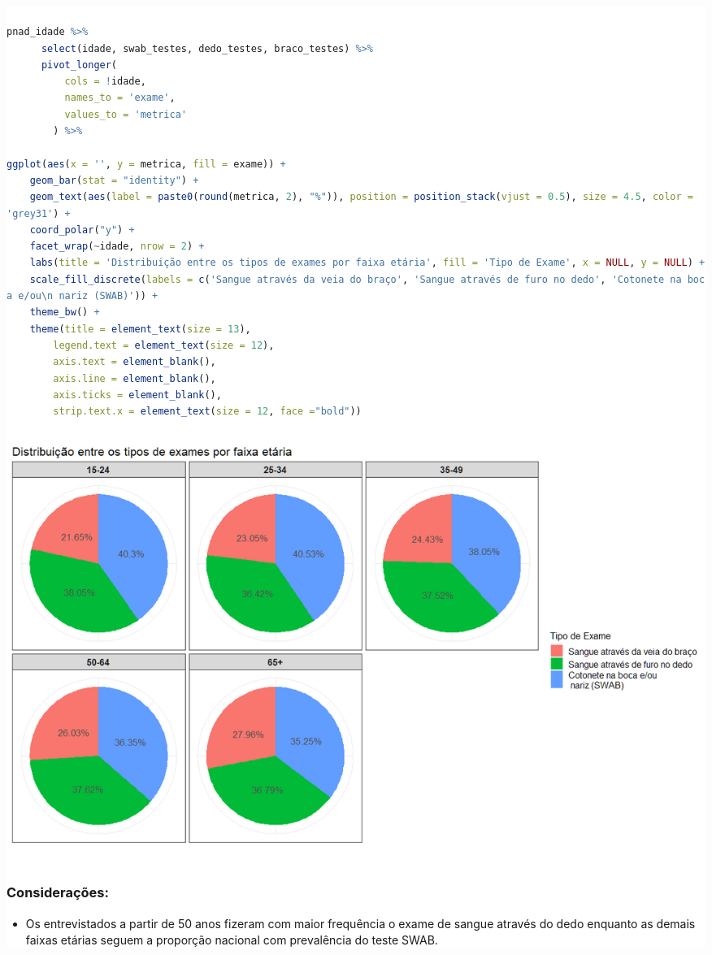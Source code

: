 ``` r

pnad_idade %>% 
      select(idade, swab_testes, dedo_testes, braco_testes) %>% 
      pivot_longer(
          cols = !idade,
          names_to = 'exame',
          values_to = 'metrica'
        ) %>% 

ggplot(aes(x = '', y = metrica, fill = exame)) +
    geom_bar(stat = "identity") +
    geom_text(aes(label = paste0(round(metrica, 2), "%")), position = position_stack(vjust = 0.5), size = 4.5, color = 'grey31') + 
    coord_polar("y") +
    facet_wrap(~idade, nrow = 2) +
    labs(title = 'Distribuição entre os tipos de exames por faixa etária', fill = 'Tipo de Exame', x = NULL, y = NULL) +
    scale_fill_discrete(labels = c('Sangue através da veia do braço', 'Sangue através de furo no dedo', 'Cotonete na boca e/ou\n nariz (SWAB)')) +
    theme_bw() +
    theme(title = element_text(size = 13),
        legend.text = element_text(size = 12),
        axis.text = element_blank(),
        axis.line = element_blank(),
        axis.ticks = element_blank(),
        strip.text.x = element_text(size = 12, face ="bold"))
```

![](pnad-covid-novembro_files/figure-gfm/unnamed-chunk-17-1.png)

### Considerações:

  - Os entrevistados a partir de 50 anos fizeram com maior frequência o
    exame de sangue através do dedo enquanto as demais faixas etárias
    seguem a proporção nacional com prevalência do teste SWAB.
